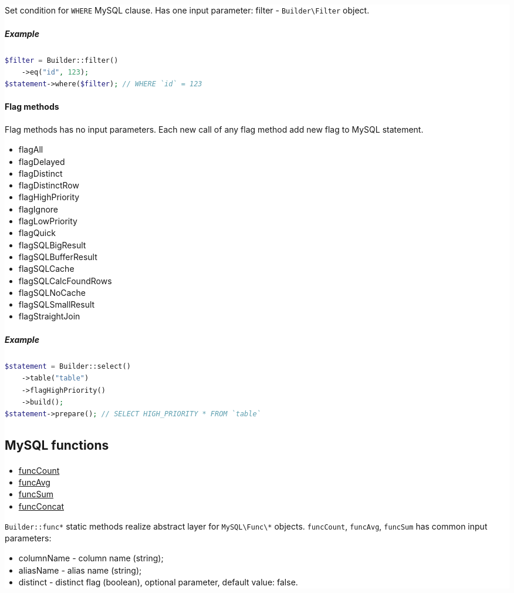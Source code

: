 Set condition for `WHERE` MySQL clause. Has one input parameter: filter - `Builder\Filter` object.

##### Example

```php
$filter = Builder::filter()
	->eq("id", 123);
$statement->where($filter); // WHERE `id` = 123
```

#### Flag methods

Flag methods has no input parameters. Each new call of any flag method add new flag to MySQL statement.

 - flagAll
 - flagDelayed
 - flagDistinct
 - flagDistinctRow
 - flagHighPriority
 - flagIgnore
 - flagLowPriority
 - flagQuick
 - flagSQLBigResult
 - flagSQLBufferResult
 - flagSQLCache
 - flagSQLCalcFoundRows
 - flagSQLNoCache
 - flagSQLSmallResult
 - flagStraightJoin

##### Example

```php
$statement = Builder::select()
	->table("table")
	->flagHighPriority()
	->build();
$statement->prepare(); // SELECT HIGH_PRIORITY * FROM `table`
```

## MySQL functions

 - [funcCount](#funccount)
 - [funcAvg](#funcavg)
 - [funcSum](#funcsum)
 - [funcConcat](#funcconcat)

`Builder::func*` static methods realize abstract layer for `MySQL\Func\*` objects. `funcCount`, `funcAvg`, `funcSum` has common input parameters:

 - columnName - column name (string);
 - aliasName - alias name (string);
 - distinct - distinct flag (boolean), optional parameter, default value: false.

